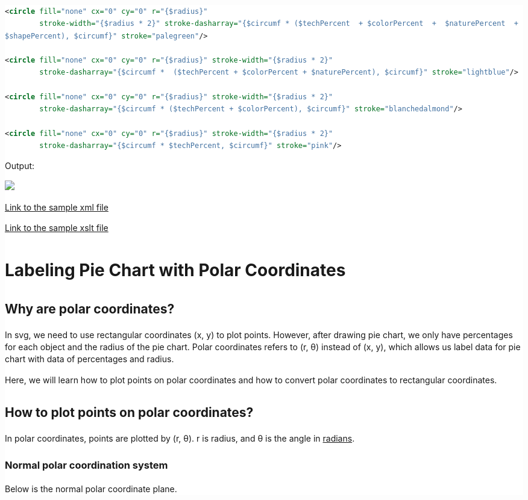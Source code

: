 ```xml
<circle fill="none" cx="0" cy="0" r="{$radius}" 
        stroke-width="{$radius * 2}" stroke-dasharray="{$circumf * ($techPercent  + $colorPercent  +  $naturePercent  + $shapePercent), $circumf}" stroke="palegreen"/>
                
<circle fill="none" cx="0" cy="0" r="{$radius}" stroke-width="{$radius * 2}"
        stroke-dasharray="{$circumf *  ($techPercent + $colorPercent + $naturePercent), $circumf}" stroke="lightblue"/>
                
<circle fill="none" cx="0" cy="0" r="{$radius}" stroke-width="{$radius * 2}" 
        stroke-dasharray="{$circumf * ($techPercent + $colorPercent), $circumf}" stroke="blanchedalmond"/>
                
<circle fill="none" cx="0" cy="0" r="{$radius}" stroke-width="{$radius * 2}" 
        stroke-dasharray="{$circumf * $techPercent, $circumf}" stroke="pink"/>
```

Output:

 ![](/images/pieChart.svg)

[Link to the sample xml file](KewG_p4-12.xml)

[Link to the sample xslt file](KewG_pieChart.xsl)

# Labeling Pie Chart with Polar Coordinates

## Why are polar coordinates?

In svg, we need to use rectangular coordinates (x, y) to plot points. However, after drawing pie chart, we only have percentages for each object and the radius of the pie chart. Polar coordinates refers to (r, θ) instead of (x, y), which allows us label data for pie chart with data of percentages and radius.

Here, we will learn how to plot points on polar coordinates and how to convert polar coordinates to rectangular coordinates.

## How to plot points on polar coordinates?

In polar coordinates, points are plotted by (r, θ).  r is radius, and θ is the angle in [radians](https://www.mathsisfun.com/geometry/radians.html). 

### Normal polar coordination system

Below is the normal polar coordinate plane.
